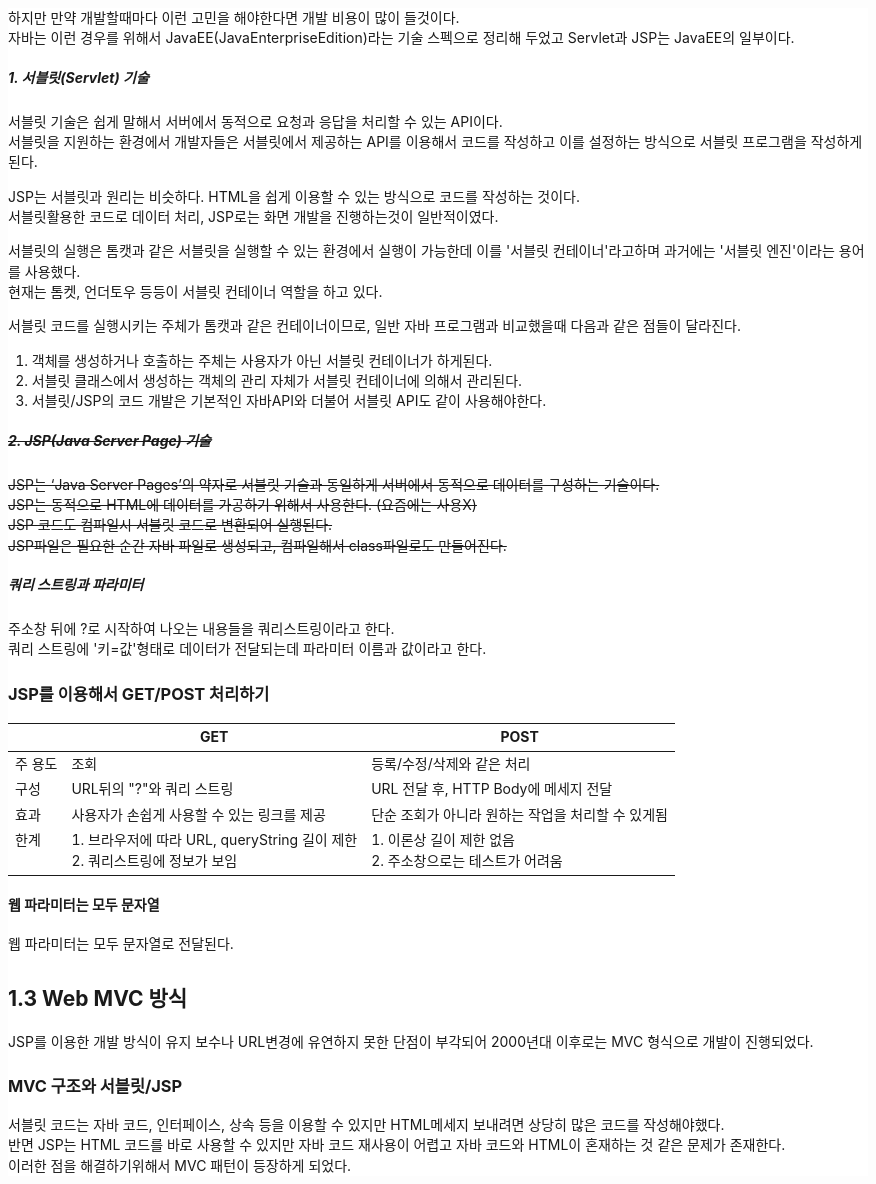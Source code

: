 하지만 만약 개발할때마다 이런 고민을 해야한다면 개발 비용이 많이 들것이다.</br>
자바는 이런 경우를 위해서 JavaEE(JavaEnterpriseEdition)라는 기술 스펙으로 정리해 두었고 Servlet과 JSP는 JavaEE의 일부이다.</br>

##### 1. 서블릿(Servlet) 기술

서블릿 기술은 쉽게 말해서 서버에서 동적으로 요청과 응답을 처리할 수 있는 API이다.</br>
서블릿을 지원하는 환경에서 개발자들은 서블릿에서 제공하는 API를 이용해서 코드를 작성하고 이를 설정하는 방식으로 서블릿 프로그램을 작성하게된다.</br>

JSP는 서블릿과 원리는 비슷하다. HTML을 쉽게 이용할 수 있는 방식으로 코드를 작성하는 것이다.</br>
서블릿활용한 코드로 데이터 처리, JSP로는 화면 개발을 진행하는것이 일반적이였다.</br>

서블릿의 실행은 톰캣과 같은 서블릿을 실행할 수 있는 환경에서 실행이 가능한데 이를 '서블릿 컨테이너'라고하며 과거에는 '서블릿 엔진'이라는 용어를 사용했다.</br>
현재는 톰켓, 언더토우 등등이 서블릿 컨테이너 역할을 하고 있다.</br>

서블릿 코드를 실행시키는 주체가 톰캣과 같은 컨테이너이므로, 일반 자바 프로그램과 비교했을때 다음과 같은 점들이 달라진다.</br>
1. 객체를 생성하거나 호출하는 주체는 사용자가 아닌 서블릿 컨테이너가 하게된다.
2. 서블릿 클래스에서 생성하는 객체의 관리 자체가 서블릿 컨테이너에 의해서 관리된다.
3. 서블릿/JSP의 코드 개발은 기본적인 자바API와 더불어 서블릿 API도 같이 사용해야한다.

##### ~~2. JSP(Java Server Page) 기술~~

~~JSP는 ‘Java Server Pages’의 약자로 서블릿 기술과 동일하게 서버에서 동적으로 데이터를 구성하는 기술이다. </br>
JSP는 동적으로 HTML에 데이터를 가공하기 위해서 사용한다. (요즘에는 사용X) </br>
JSP 코드도 컴파일시 서블릿 코드로 변환되어 실행된다. </br>
JSP파일은 필요한 순간 자바 파일로 생성되고, 컴파일해서 class파일로도 만들어진다.~~  </br>

##### 쿼리 스트링과 파라미터
주소창 뒤에 ?로 시작하여 나오는 내용들을 쿼리스트링이라고 한다.</br>
쿼리 스트링에 '키=값'형태로 데이터가 전달되는데 파라미터 이름과 값이라고 한다.</br>

### JSP를 이용해서 GET/POST 처리하기

|                      | GET                                                       | POST                                             |
|----------------------|-----------------------------------------------------------|--------------------------------------------------|
| 주 용도              | 조회                                                      | 등록/수정/삭제와 같은 처리                       |
| 구성                 | URL뒤의 "?"와 쿼리 스트링                                 | URL 전달 후, HTTP Body에 메세지 전달             | 
| 효과                 | 사용자가 손쉽게 사용할 수 있는 링크를 제공                | 단순 조회가 아니라 원하는 작업을 처리할 수 있게됨| 
| 한계                 | 1. 브라우저에 따라 URL, queryString 길이 제한 </br> 2. 쿼리스트링에 정보가 보임 | 1. 이론상 길이 제한 없음 </br> 2. 주소창으로는 테스트가 어려움         |

#### 웹 파라미터는 모두 문자열
웹 파라미터는 모두 문자열로 전달된다.

## 1.3 Web MVC 방식

JSP를 이용한 개발 방식이 유지 보수나 URL변경에 유연하지 못한 단점이 부각되어 2000년대 이후로는 MVC 형식으로 개발이 진행되었다. 

### MVC 구조와 서블릿/JSP 

서블릿 코드는 자바 코드, 인터페이스, 상속 등을 이용할 수 있지만 HTML메세지 보내려면 상당히 많은 코드를 작성해야했다. </br>
반면 JSP는 HTML 코드를 바로 사용할 수 있지만 자바 코드 재사용이 어렵고 자바 코드와 HTML이 혼재하는 것 같은 문제가 존재한다.</br>
이러한 점을 해결하기위해서 MVC 패턴이 등장하게 되었다.</br>
